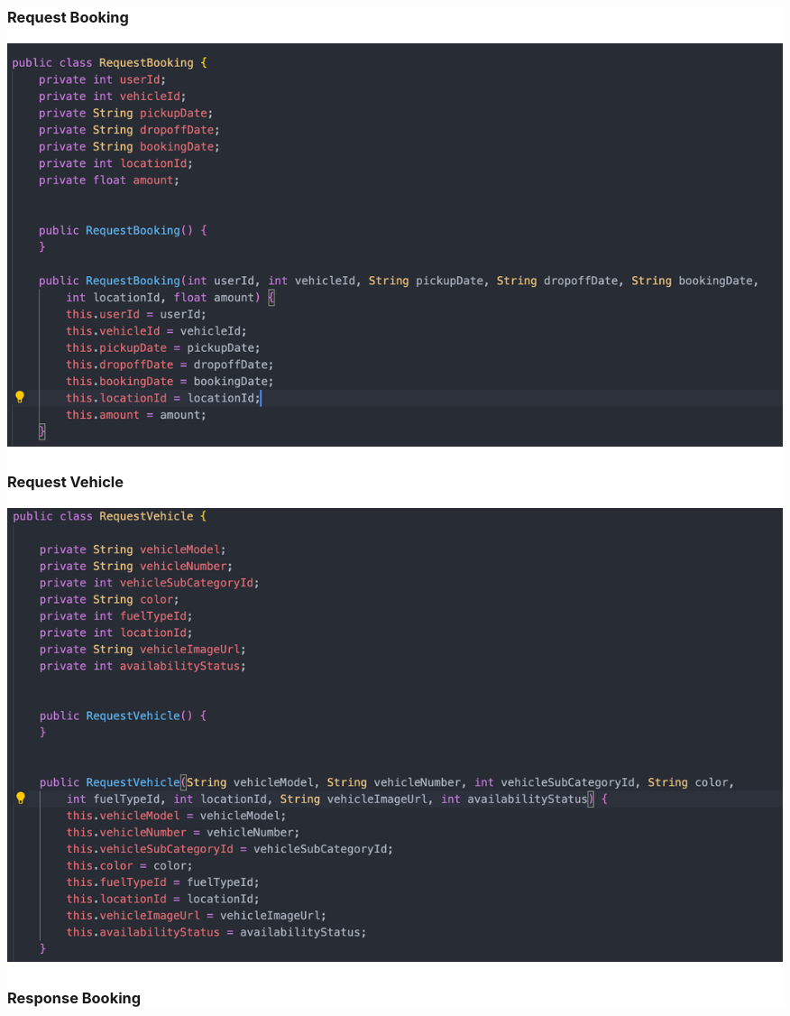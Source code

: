 
### Request Booking

![image](/outputs/Screenshot%202022-10-29%20at%203.16.47%20PM.png)
### Request Vehicle

![image](/outputs/Screenshot%202022-10-29%20at%203.17.39%20PM.png)
### Response Booking
